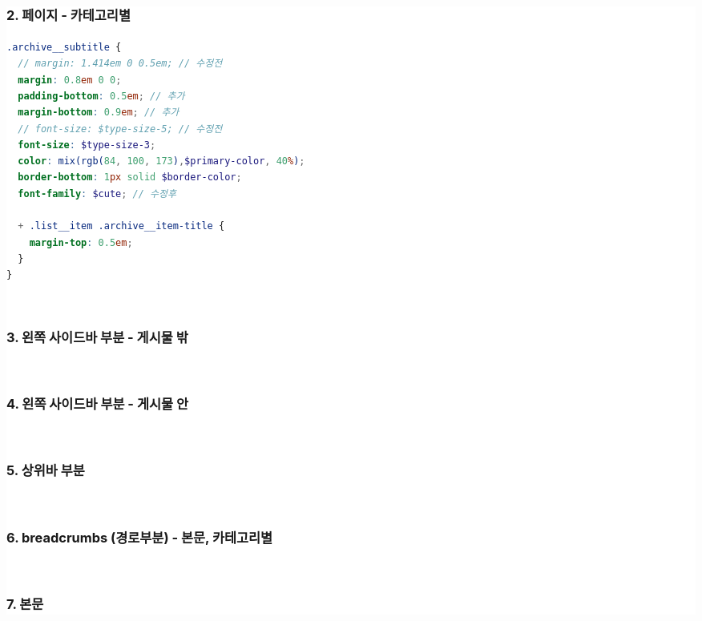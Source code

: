 ### 2. 페이지 - 카테고리별







```scss
.archive__subtitle {
  // margin: 1.414em 0 0.5em; // 수정전
  margin: 0.8em 0 0;
  padding-bottom: 0.5em; // 추가
  margin-bottom: 0.9em; // 추가
  // font-size: $type-size-5; // 수정전
  font-size: $type-size-3;
  color: mix(rgb(84, 100, 173),$primary-color, 40%);
  border-bottom: 1px solid $border-color;
  font-family: $cute; // 수정후

  + .list__item .archive__item-title {
    margin-top: 0.5em;
  }
}
```





<br>

### 3. 왼쪽 사이드바 부분 - 게시물 밖





<br>

### 4. 왼쪽 사이드바 부분 - 게시물 안





<br>

### 5. 상위바 부분



<br>

### 6. breadcrumbs (경로부분) - 본문, 카테고리별



<br>

### 7. 본문

